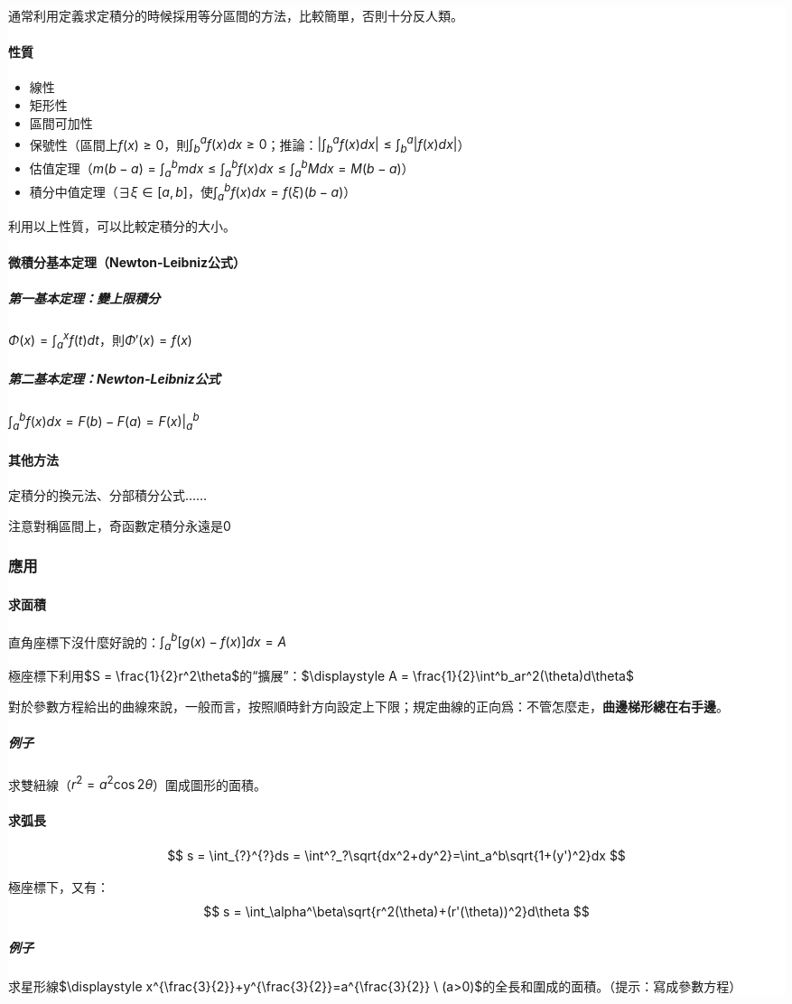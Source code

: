 通常利用定義求定積分的時候採用等分區間的方法，比較簡單，否則十分反人類。

#### 性質

- 線性
- 矩形性
- 區間可加性
- 保號性（區間上$f(x) \ge 0$，則$\int^a_bf(x)dx\ge0$；推論：$\left|\int^a_bf(x)dx\right| \le \int^a_b\left|f(x)dx\right|$）
- 估值定理（$m(b-a)=\int^b_amdx\le\int^b_af(x)dx\le\int^b_aMdx=M(b-a)$）
- 積分中值定理（$\exists \xi\in[a,b]$，使$\int^b_af(x)dx=f(\xi)(b-a)$）

利用以上性質，可以比較定積分的大小。

####  微積分基本定理（Newton-Leibniz公式）

##### 第一基本定理：變上限積分

$\Phi(x)=\int^x_af(t)dt$，則$\Phi'(x) = f(x)$

##### 第二基本定理：Newton-Leibniz公式

$\int^b_af(x)dx=F(b)-F(a)=F(x)|^b_a$

#### 其他方法

定積分的換元法、分部積分公式……

注意對稱區間上，奇函數定積分永遠是0

### 應用

#### 求面積

直角座標下沒什麼好說的：$\int^b_a[g(x)-f(x)]dx = A$

極座標下利用$S = \frac{1}{2}r^2\theta$的“擴展”：$\displaystyle A = \frac{1}{2}\int^b_ar^2(\theta)d\theta$

對於參數方程給出的曲線來說，一般而言，按照順時針方向設定上下限；規定曲線的正向爲：不管怎麼走，**曲邊梯形總在右手邊**。

##### 例子

求雙紐線（$r^2=a^2\cos{2\theta}$）圍成圖形的面積。

#### 求弧長

$$
s = \int_{?}^{?}ds = \int^?_?\sqrt{dx^2+dy^2}=\int_a^b\sqrt{1+(y')^2}dx
$$

極座標下，又有：
$$
s = \int_\alpha^\beta\sqrt{r^2(\theta)+(r'(\theta))^2}d\theta
$$

##### 例子

求星形線$\displaystyle x^{\frac{3}{2}}+y^{\frac{3}{2}}=a^{\frac{3}{2}} \ (a>0)$的全長和圍成的面積。（提示：寫成參數方程）
